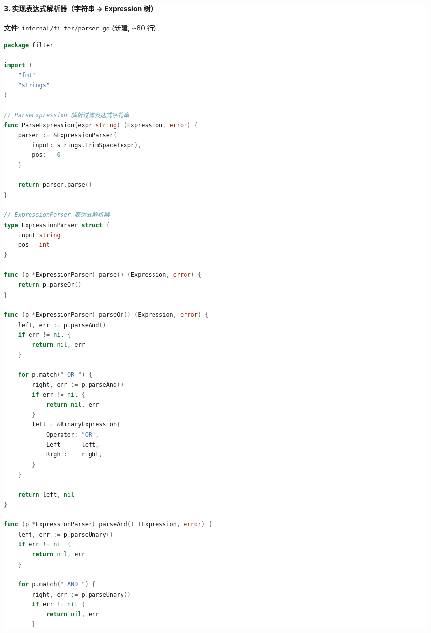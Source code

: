 #### 3. 实现表达式解析器（字符串 → Expression 树）

**文件**: `internal/filter/parser.go` (新建, ~60 行)

```go
package filter

import (
    "fmt"
    "strings"
)

// ParseExpression 解析过滤表达式字符串
func ParseExpression(expr string) (Expression, error) {
    parser := &ExpressionParser{
        input: strings.TrimSpace(expr),
        pos:   0,
    }

    return parser.parse()
}

// ExpressionParser 表达式解析器
type ExpressionParser struct {
    input string
    pos   int
}

func (p *ExpressionParser) parse() (Expression, error) {
    return p.parseOr()
}

func (p *ExpressionParser) parseOr() (Expression, error) {
    left, err := p.parseAnd()
    if err != nil {
        return nil, err
    }

    for p.match(" OR ") {
        right, err := p.parseAnd()
        if err != nil {
            return nil, err
        }
        left = &BinaryExpression{
            Operator: "OR",
            Left:     left,
            Right:    right,
        }
    }

    return left, nil
}

func (p *ExpressionParser) parseAnd() (Expression, error) {
    left, err := p.parseUnary()
    if err != nil {
        return nil, err
    }

    for p.match(" AND ") {
        right, err := p.parseUnary()
        if err != nil {
            return nil, err
        }
```